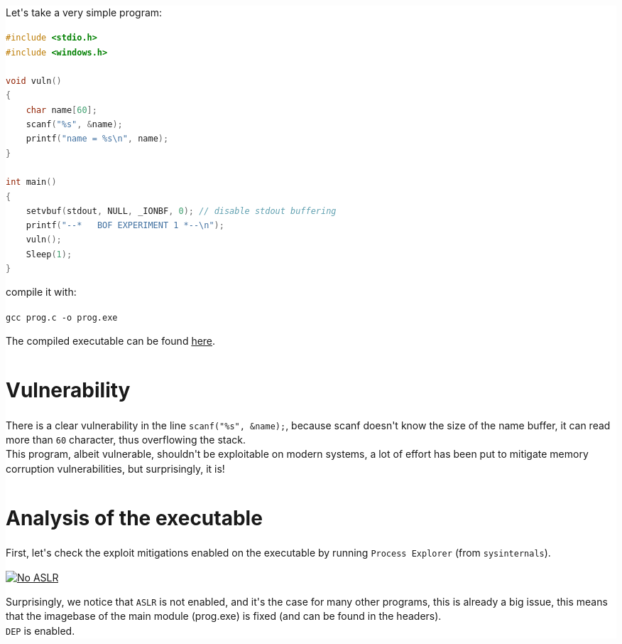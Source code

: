 Let's take a very simple program:

```c
#include <stdio.h>
#include <windows.h>

void vuln()
{
	char name[60];
	scanf("%s", &name);
	printf("name = %s\n", name);
}

int main()
{
	setvbuf(stdout, NULL, _IONBF, 0); // disable stdout buffering
	printf("--*   BOF EXPERIMENT 1 *--\n");
	vuln();
	Sleep(1);
}
```

compile it with:

```shell
gcc prog.c -o prog.exe
```

The compiled executable can be found [here](/files/when_exploit_mitigations_are_disabled_on_modern_systems/prog.exe).

# <span id='ca548e0ecd399b3118e0727e6fe84100'>Vulnerability</span>

There is a clear vulnerability in the line ``scanf("%s", &name);``, because scanf doesn't know the size of the name buffer, it can read more than ``60`` character, thus overflowing the stack.
<br/>
This program, albeit vulnerable, shouldn't be exploitable on modern systems, a lot of effort has been put to mitigate memory corruption vulnerabilities, but surprisingly, it is!

# <span id='654d9d4621958b41749c55fa54f0e032'>Analysis of the executable</span>

First, let's check the exploit mitigations enabled on the executable by running ``Process Explorer`` (from ``sysinternals``).

[![No ASLR](https://res.cloudinary.com/dik00g2mh/image/upload/v1558110448/when_exploit_mitigations_are_disabled_on_modern_systems/no_aslr_rvkunt.png)](https://res.cloudinary.com/dik00g2mh/image/upload/v1558110448/when_exploit_mitigations_are_disabled_on_modern_systems/no_aslr_rvkunt.png)

Surprisingly, we notice that ``ASLR`` is not enabled, and it's the case for many other programs, this is already a big issue, this means that the imagebase of the main module (prog.exe) is fixed (and can be found in the headers).
<br/>
``DEP`` is enabled.
